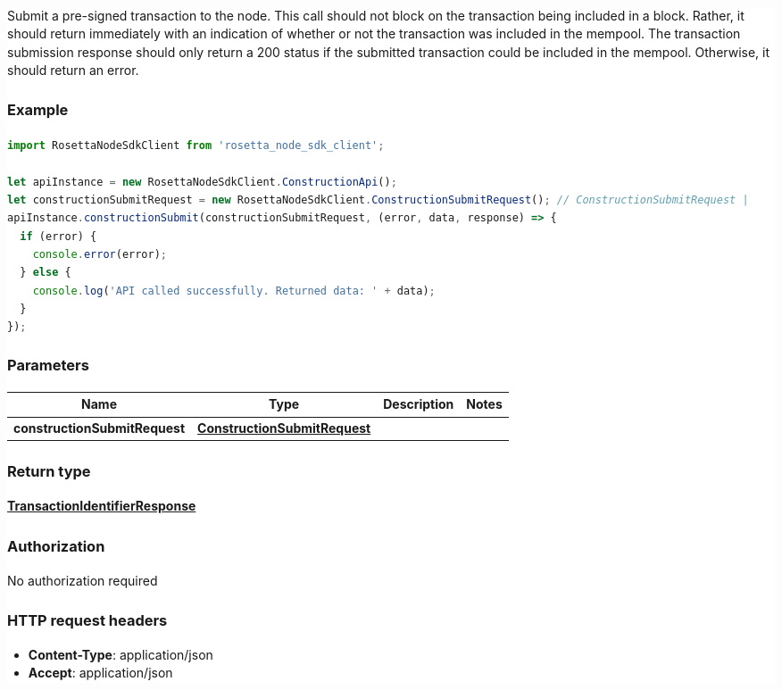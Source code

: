 Submit a pre-signed transaction to the node. This call should not block on the transaction being included in a block. Rather, it should return immediately with an indication of whether or not the transaction was included in the mempool. The transaction submission response should only return a 200 status if the submitted transaction could be included in the mempool. Otherwise, it should return an error.

### Example

```javascript
import RosettaNodeSdkClient from 'rosetta_node_sdk_client';

let apiInstance = new RosettaNodeSdkClient.ConstructionApi();
let constructionSubmitRequest = new RosettaNodeSdkClient.ConstructionSubmitRequest(); // ConstructionSubmitRequest | 
apiInstance.constructionSubmit(constructionSubmitRequest, (error, data, response) => {
  if (error) {
    console.error(error);
  } else {
    console.log('API called successfully. Returned data: ' + data);
  }
});
```

### Parameters


Name | Type | Description  | Notes
------------- | ------------- | ------------- | -------------
 **constructionSubmitRequest** | [**ConstructionSubmitRequest**](ConstructionSubmitRequest.md)|  | 

### Return type

[**TransactionIdentifierResponse**](TransactionIdentifierResponse.md)

### Authorization

No authorization required

### HTTP request headers

- **Content-Type**: application/json
- **Accept**: application/json

